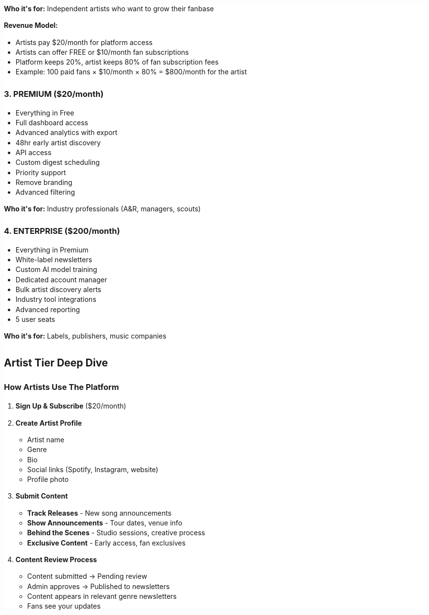 **Who it's for:** Independent artists who want to grow their fanbase

**Revenue Model:**
- Artists pay $20/month for platform access
- Artists can offer FREE or $10/month fan subscriptions
- Platform keeps 20%, artist keeps 80% of fan subscription fees
- Example: 100 paid fans × $10/month × 80% = $800/month for the artist

### 3. PREMIUM ($20/month)
- Everything in Free
- Full dashboard access
- Advanced analytics with export
- 48hr early artist discovery
- API access
- Custom digest scheduling
- Priority support
- Remove branding
- Advanced filtering

**Who it's for:** Industry professionals (A&R, managers, scouts)

### 4. ENTERPRISE ($200/month)
- Everything in Premium
- White-label newsletters
- Custom AI model training
- Dedicated account manager
- Bulk artist discovery alerts
- Industry tool integrations
- Advanced reporting
- 5 user seats

**Who it's for:** Labels, publishers, music companies

## Artist Tier Deep Dive

### How Artists Use The Platform

1. **Sign Up & Subscribe** ($20/month)
2. **Create Artist Profile**
   - Artist name
   - Genre
   - Bio
   - Social links (Spotify, Instagram, website)
   - Profile photo

3. **Submit Content**
   - **Track Releases** - New song announcements
   - **Show Announcements** - Tour dates, venue info
   - **Behind the Scenes** - Studio sessions, creative process
   - **Exclusive Content** - Early access, fan exclusives

4. **Content Review Process**
   - Content submitted → Pending review
   - Admin approves → Published to newsletters
   - Content appears in relevant genre newsletters
   - Fans see your updates
